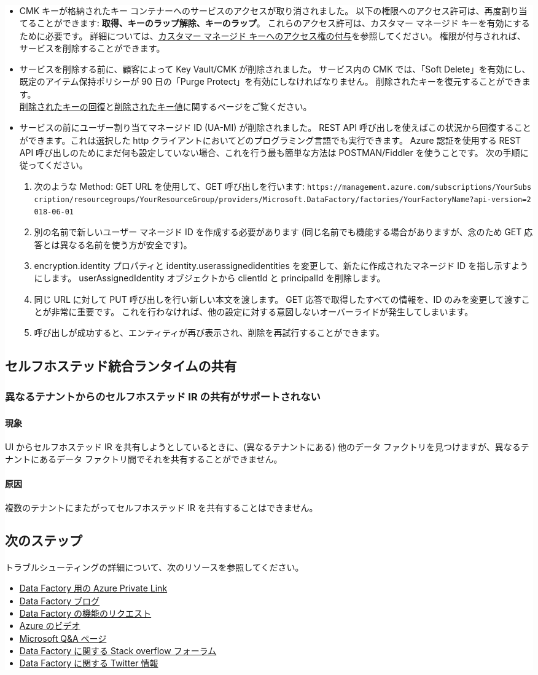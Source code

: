 * CMK キーが格納されたキー コンテナーへのサービスのアクセスが取り消されました。 以下の権限へのアクセス許可は、再度割り当てることができます: **取得、キーのラップ解除、キーのラップ**。 これらのアクセス許可は、カスタマー マネージド キーを有効にするために必要です。 詳細については、[カスタマー マネージド キーへのアクセス権の付与](enable-customer-managed-key.md#grant-data-factory-access-to-azure-key-vault)を参照してください。 権限が付与されれば、サービスを削除することができます。
 
* サービスを削除する前に、顧客によって Key Vault/CMK が削除されました。 サービス内の CMK では、「Soft Delete」を有効にし、既定のアイテム保持ポリシーが 90 日の「Purge Protect」を有効にしなければなりません。 削除されたキーを復元することができます。  
[削除されたキーの回復](../key-vault/general/key-vault-recovery.md?tabs=azure-portal#list-recover-or-purge-soft-deleted-secrets-keys-and-certificates )と[削除されたキー値](../key-vault/general/key-vault-recovery.md?tabs=azure-portal#list-recover-or-purge-a-soft-deleted-key-vault)に関するページをご覧ください。

* サービスの前にユーザー割り当てマネージド ID (UA-MI) が削除されました。 REST API 呼び出しを使えばこの状況から回復することができます。これは選択した http クライアントにおいてどのプログラミング言語でも実行できます。 Azure 認証を使用する REST API 呼び出しのためにまだ何も設定していない場合、これを行う最も簡単な方法は POSTMAN/Fiddler を使うことです。 次の手順に従ってください。

   1.  次のような Method: GET URL を使用して、GET 呼び出しを行います: `https://management.azure.com/subscriptions/YourSubscription/resourcegroups/YourResourceGroup/providers/Microsoft.DataFactory/factories/YourFactoryName?api-version=2018-06-01`

   2. 別の名前で新しいユーザー マネージド ID を作成する必要があります (同じ名前でも機能する場合がありますが、念のため GET 応答とは異なる名前を使う方が安全です)。

   3. encryption.identity プロパティと identity.userassignedidentities を変更して、新たに作成されたマネージド ID を指し示すようにします。 userAssignedIdentity オブジェクトから clientId と principalId を削除します。 

   4.  同じ URL に対して PUT 呼び出しを行い新しい本文を渡します。 GET 応答で取得したすべての情報を、ID のみを変更して渡すことが非常に重要です。 これを行わなければ、他の設定に対する意図しないオーバーライドが発生してしまいます。 

   5.  呼び出しが成功すると、エンティティが再び表示され、削除を再試行することができます。 

## <a name="sharing-self-hosted-integration-runtime"></a>セルフホステッド統合ランタイムの共有

### <a name="sharing-a-self-hosted-ir-from-a-different-tenant-is-not-supported"></a>異なるテナントからのセルフホステッド IR の共有がサポートされない 

#### <a name="symptoms"></a>現象

UI からセルフホステッド IR を共有しようとしているときに、(異なるテナントにある) 他のデータ ファクトリを見つけますが、異なるテナントにあるデータ ファクトリ間でそれを共有することができません。

#### <a name="cause"></a>原因

複数のテナントにまたがってセルフホステッド IR を共有することはできません。


## <a name="next-steps"></a>次のステップ

トラブルシューティングの詳細について、次のリソースを参照してください。

*  [Data Factory 用の Azure Private Link](data-factory-private-link.md)
*  [Data Factory ブログ](https://azure.microsoft.com/blog/tag/azure-data-factory/)
*  [Data Factory の機能のリクエスト](/answers/topics/azure-data-factory.html)
*  [Azure のビデオ](https://azure.microsoft.com/resources/videos/index/?sort=newest&services=data-factory)
*  [Microsoft Q&A ページ](/answers/topics/azure-data-factory.html)
*  [Data Factory に関する Stack overflow フォーラム](https://stackoverflow.com/questions/tagged/azure-data-factory)
*  [Data Factory に関する Twitter 情報](https://twitter.com/hashtag/DataFactory)
